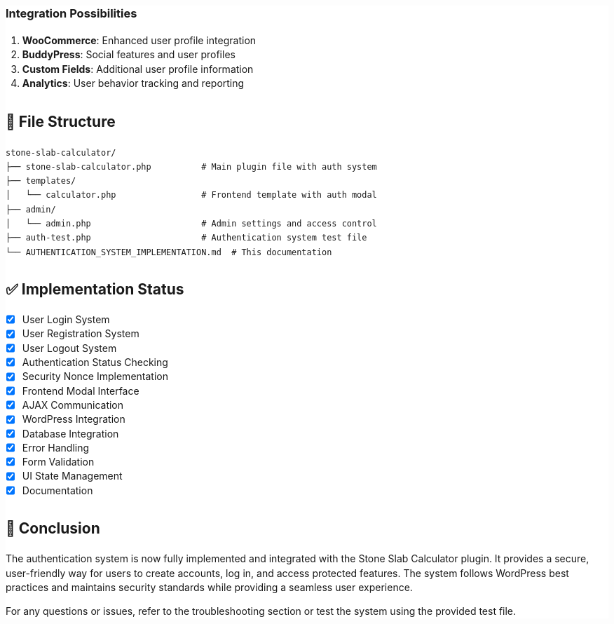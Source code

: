 ### Integration Possibilities
1. **WooCommerce**: Enhanced user profile integration
2. **BuddyPress**: Social features and user profiles
3. **Custom Fields**: Additional user profile information
4. **Analytics**: User behavior tracking and reporting

## 📄 File Structure

```
stone-slab-calculator/
├── stone-slab-calculator.php          # Main plugin file with auth system
├── templates/
│   └── calculator.php                 # Frontend template with auth modal
├── admin/
│   └── admin.php                      # Admin settings and access control
├── auth-test.php                      # Authentication system test file
└── AUTHENTICATION_SYSTEM_IMPLEMENTATION.md  # This documentation
```

## ✅ Implementation Status

- [x] User Login System
- [x] User Registration System
- [x] User Logout System
- [x] Authentication Status Checking
- [x] Security Nonce Implementation
- [x] Frontend Modal Interface
- [x] AJAX Communication
- [x] WordPress Integration
- [x] Database Integration
- [x] Error Handling
- [x] Form Validation
- [x] UI State Management
- [x] Documentation

## 🎯 Conclusion

The authentication system is now fully implemented and integrated with the Stone Slab Calculator plugin. It provides a secure, user-friendly way for users to create accounts, log in, and access protected features. The system follows WordPress best practices and maintains security standards while providing a seamless user experience.

For any questions or issues, refer to the troubleshooting section or test the system using the provided test file.
